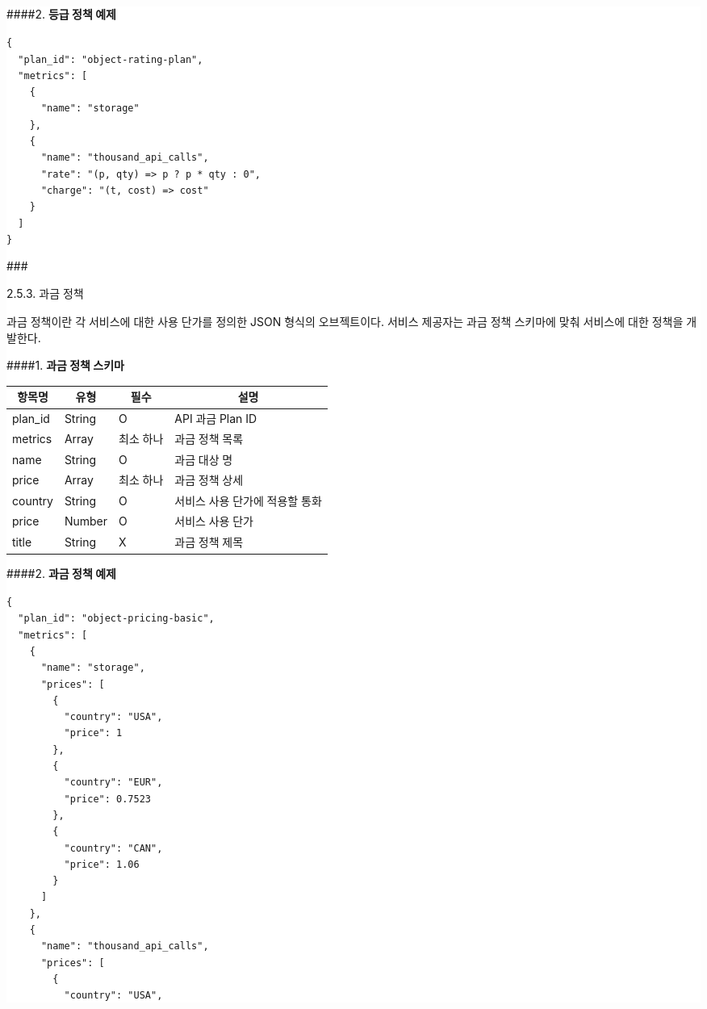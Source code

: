 ####2.  **등급 정책 예제**

	{
	  "plan_id": "object-rating-plan",
	  "metrics": [
	    {
	      "name": "storage"
	    },
	    {
	      "name": "thousand_api_calls",
	      "rate": "(p, qty) => p ? p * qty : 0",
	      "charge": "(t, cost) => cost"
	    }
	  ]
	}


###<div id='22'/>2.5.3. 과금 정책

과금 정책이란 각 서비스에 대한 사용 단가를 정의한 JSON 형식의
오브젝트이다. 서비스 제공자는 과금 정책 스키마에 맞춰 서비스에 대한
정책을 개발한다.

####1.  **과금 정책 스키마**

| 항목명  |유형 | 필수| 설명|
|---------|---|----|-----|
| plan_id|   String |  O        |   API 과금 Plan ID|
| metrics  |  Array   | 최소 하나 |  과금 정책 목록|
| name     |  String  | O        |   과금 대상 명|
| price    |  Array   | 최소 하나 |  과금 정책 상세|
| country  |  String  | O        |   서비스 사용 단가에 적용할 통화|
| price    |  Number  | O        |   서비스 사용 단가|
| title    |  String  | X        |   과금 정책 제목|


####2.  **과금 정책 예제**
		
	{
	  "plan_id": "object-pricing-basic",
	  "metrics": [
	    {
	      "name": "storage",
	      "prices": [
	        {
	          "country": "USA",
	          "price": 1
	        },
	        {
	          "country": "EUR",
	          "price": 0.7523
	        },
	        {
	          "country": "CAN",
	          "price": 1.06
	        }
	      ]
	    },
	    {
	      "name": "thousand_api_calls",
	      "prices": [
	        {
	          "country": "USA",